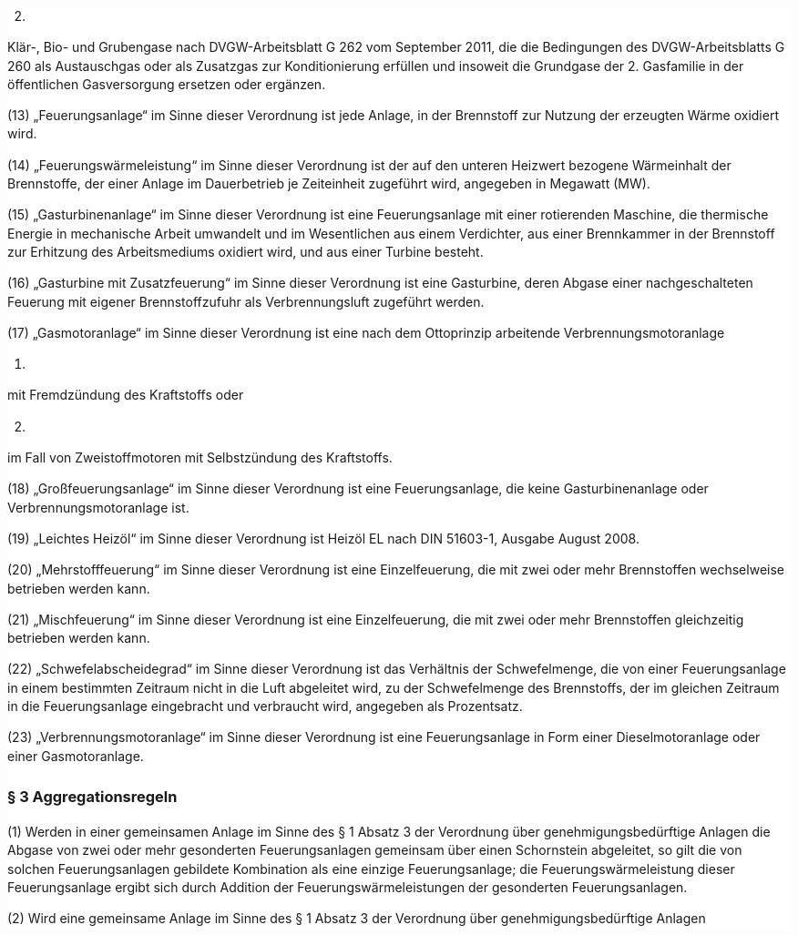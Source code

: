 2.  
Klär-, Bio- und Grubengase nach DVGW-Arbeitsblatt G 262 vom September 2011, die die Bedingungen des DVGW-Arbeitsblatts G 260 als Austauschgas oder als Zusatzgas zur Konditionierung erfüllen und insoweit die Grundgase der 2. Gasfamilie in der öffentlichen Gasversorgung ersetzen oder ergänzen.

(13) „Feuerungsanlage“ im Sinne dieser Verordnung ist jede Anlage, in der Brennstoff zur Nutzung der erzeugten Wärme oxidiert wird.

(14) „Feuerungswärmeleistung“ im Sinne dieser Verordnung ist der auf den unteren Heizwert bezogene Wärmeinhalt der Brennstoffe, der einer Anlage im Dauerbetrieb je Zeiteinheit zugeführt wird, angegeben in Megawatt (MW).

(15) „Gasturbinenanlage“ im Sinne dieser Verordnung ist eine Feuerungsanlage mit einer rotierenden Maschine, die thermische Energie in mechanische Arbeit umwandelt und im Wesentlichen aus einem Verdichter, aus einer Brennkammer in der Brennstoff zur Erhitzung des Arbeitsmediums oxidiert wird, und aus einer Turbine besteht.

(16) „Gasturbine mit Zusatzfeuerung“ im Sinne dieser Verordnung ist eine Gasturbine, deren Abgase einer nachgeschalteten Feuerung mit eigener Brennstoffzufuhr als Verbrennungsluft zugeführt werden.

(17) „Gasmotoranlage“ im Sinne dieser Verordnung ist eine nach dem Ottoprinzip arbeitende Verbrennungsmotoranlage

1.  
mit Fremdzündung des Kraftstoffs oder

2.  
im Fall von Zweistoffmotoren mit Selbstzündung des Kraftstoffs.

(18) „Großfeuerungsanlage“ im Sinne dieser Verordnung ist eine Feuerungsanlage, die keine Gasturbinenanlage oder Verbrennungsmotoranlage ist.

(19) „Leichtes Heizöl“ im Sinne dieser Verordnung ist Heizöl EL nach DIN 51603-1, Ausgabe August 2008.

(20) „Mehrstofffeuerung“ im Sinne dieser Verordnung ist eine Einzelfeuerung, die mit zwei oder mehr Brennstoffen wechselweise betrieben werden kann.

(21) „Mischfeuerung“ im Sinne dieser Verordnung ist eine Einzelfeuerung, die mit zwei oder mehr Brennstoffen gleichzeitig betrieben werden kann.

(22) „Schwefelabscheidegrad“ im Sinne dieser Verordnung ist das Verhältnis der Schwefelmenge, die von einer Feuerungsanlage in einem bestimmten Zeitraum nicht in die Luft abgeleitet wird, zu der Schwefelmenge des Brennstoffs, der im gleichen Zeitraum in die Feuerungsanlage eingebracht und verbraucht wird, angegeben als Prozentsatz.

(23) „Verbrennungsmotoranlage“ im Sinne dieser Verordnung ist eine Feuerungsanlage in Form einer Dieselmotoranlage oder einer Gasmotoranlage.

### § 3 Aggregationsregeln

(1) Werden in einer gemeinsamen Anlage im Sinne des § 1 Absatz 3 der Verordnung über genehmigungsbedürftige Anlagen die Abgase von zwei oder mehr gesonderten Feuerungsanlagen gemeinsam über einen Schornstein abgeleitet, so gilt die von solchen Feuerungsanlagen gebildete Kombination als eine einzige Feuerungsanlage; die Feuerungswärmeleistung dieser Feuerungsanlage ergibt sich durch Addition der Feuerungswärmeleistungen der gesonderten Feuerungsanlagen.

(2) Wird eine gemeinsame Anlage im Sinne des § 1 Absatz 3 der Verordnung über genehmigungsbedürftige Anlagen
